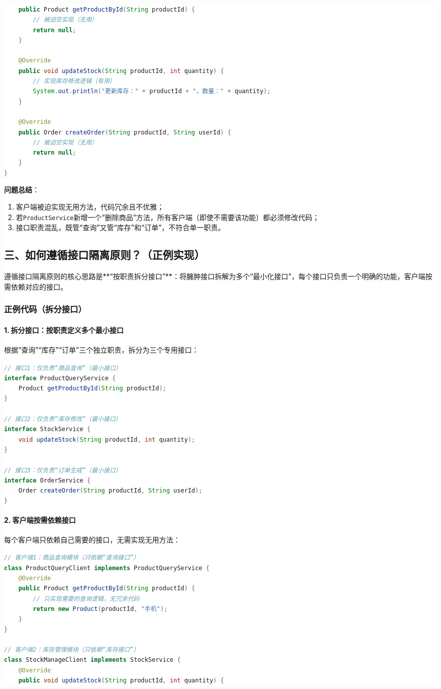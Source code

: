 ```java
    public Product getProductById(String productId) {
        // 被迫空实现（无用）
        return null;
    }

    @Override
    public void updateStock(String productId, int quantity) {
        // 实现库存修改逻辑（有用）
        System.out.println("更新库存：" + productId + "，数量：" + quantity);
    }

    @Override
    public Order createOrder(String productId, String userId) {
        // 被迫空实现（无用）
        return null;
    }
}
```
**问题总结**：
1. 客户端被迫实现无用方法，代码冗余且不优雅；
2. 若`ProductService`新增一个“删除商品”方法，所有客户端（即使不需要该功能）都必须修改代码；
3. 接口职责混乱，既管“查询”又管“库存”和“订单”，不符合单一职责。


## 三、如何遵循接口隔离原则？（正例实现）
遵循接口隔离原则的核心思路是**“按职责拆分接口”**：将臃肿接口拆解为多个“最小化接口”，每个接口只负责一个明确的功能，客户端按需依赖对应的接口。

### 正例代码（拆分接口）
#### 1. 拆分接口：按职责定义多个最小接口
根据“查询”“库存”“订单”三个独立职责，拆分为三个专用接口：
```java
// 接口1：仅负责“商品查询”（最小接口）
interface ProductQueryService {
    Product getProductById(String productId);
}

// 接口2：仅负责“库存修改”（最小接口）
interface StockService {
    void updateStock(String productId, int quantity);
}

// 接口3：仅负责“订单生成”（最小接口）
interface OrderService {
    Order createOrder(String productId, String userId);
}
```

#### 2. 客户端按需依赖接口
每个客户端只依赖自己需要的接口，无需实现无用方法：
```java
// 客户端1：商品查询模块（只依赖“查询接口”）
class ProductQueryClient implements ProductQueryService {
    @Override
    public Product getProductById(String productId) {
        // 只实现需要的查询逻辑，无冗余代码
        return new Product(productId, "手机");
    }
}

// 客户端2：库存管理模块（只依赖“库存接口”）
class StockManageClient implements StockService {
    @Override
    public void updateStock(String productId, int quantity) {
```